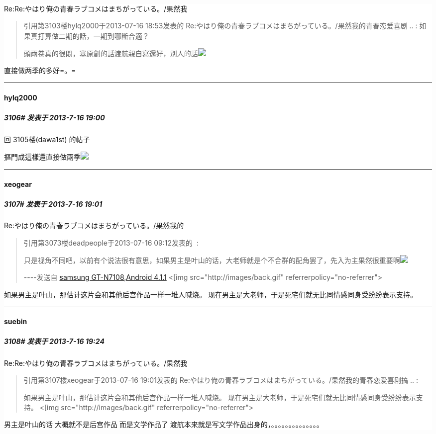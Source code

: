 Re:Re:やはり俺の青春ラブコメはまちがっている。/果然我


<blockquote>引用第3103楼hylq2000于2013-07-16 18:53发表的 Re:やはり俺の青春ラブコメはまちがっている。/果然我的青春恋爱喜剧 .. :
如果真打算做二期的話，一期到哪斷合適？

頭兩卷真的很悶，塞原創的話渡航親自寫還好，別人的話<img src="https://static.saraba1st.com/image/smiley/face/149.gif" referrerpolicy="no-referrer"></blockquote>
直接做两季的多好=。=







-----

####  hylq2000  
##### 3106#       发表于 2013-7-16 19:00

回 3105楼(dawa1st) 的帖子



摳門成這樣還直接做兩季<img src="https://static.saraba1st.com/image/smiley/face/149.gif" referrerpolicy="no-referrer">







-----

####  xeogear  
##### 3107#       发表于 2013-7-16 19:01

Re:やはり俺の青春ラブコメはまちがっている。/果然我的


<blockquote>引用第3073楼deadpeople于2013-07-16 09:12发表的  :

只是视角不同吧，以前有个说法很有意思，如果男主是叶山的话，大老师就是个不合群的配角罢了，先入为主果然很重要啊<img src="https://static.saraba1st.com/image/smiley/face/00.gif" referrerpolicy="no-referrer"> 

----发送自 [samsung GT-N7108,Android 4.1.1](http://stage1.5j4m.com) <[img src="http://images/back.gif" referrerpolicy="no-referrer"></blockquote>如果男主是叶山，那估计这片会和其他后宫作品一样一堆人喊烧。
现在男主是大老师，于是死宅们就无比同情感同身受纷纷表示支持。







-----

####  suebin  
##### 3108#       发表于 2013-7-16 19:24

Re:Re:やはり俺の青春ラブコメはまちがっている。/果然我


<blockquote>引用第3107楼xeogear于2013-07-16 19:01发表的 Re:やはり俺の青春ラブコメはまちがっている。/果然我的青春恋爱喜剧搞 .. :

如果男主是叶山，那估计这片会和其他后宫作品一样一堆人喊烧。
现在男主是大老师，于是死宅们就无比同情感同身受纷纷表示支持。
<[img src="http://images/back.gif" referrerpolicy="no-referrer"></blockquote>男主是叶山的话 大概就不是后宫作品 而是文学作品了
渡航本来就是写文学作品出身的，。。。。。。。。。。。。。。
